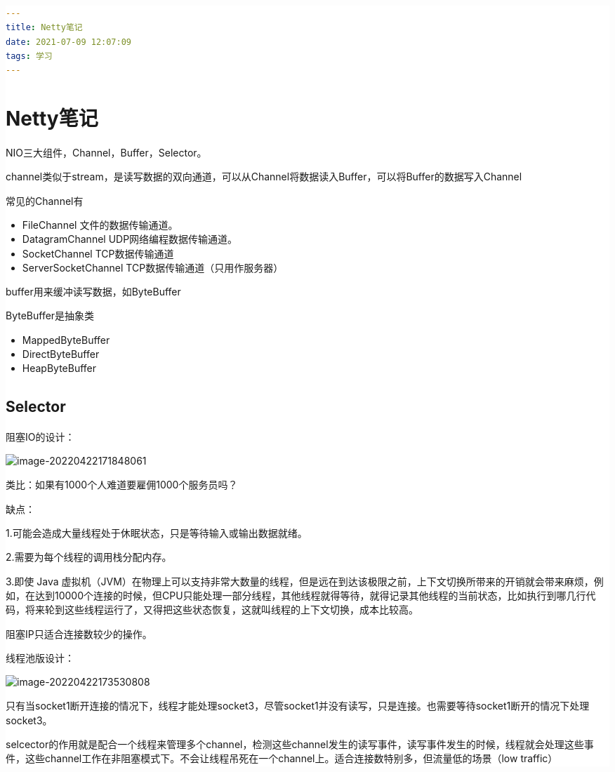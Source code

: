 ```yaml
---
title: Netty笔记
date: 2021-07-09 12:07:09
tags: 学习
---
```


# Netty笔记

NIO三大组件，Channel，Buffer，Selector。

channel类似于stream，是读写数据的双向通道，可以从Channel将数据读入Buffer，可以将Buffer的数据写入Channel

常见的Channel有

* FileChannel 文件的数据传输通道。
* DatagramChannel UDP网络编程数据传输通道。
* SocketChannel TCP数据传输通道
* ServerSocketChannel TCP数据传输通道（只用作服务器）

buffer用来缓冲读写数据，如ByteBuffer

ByteBuffer是抽象类

* MappedByteBuffer
* DirectByteBuffer
* HeapByteBuffer

## Selector

阻塞IO的设计：

![image-20220422171848061](/typora-user-images/image-20220422171848061.png)

类比：如果有1000个人难道要雇佣1000个服务员吗？

缺点：

1.可能会造成大量线程处于休眠状态，只是等待输入或输出数据就绪。

2.需要为每个线程的调用栈分配内存。

3.即使 Java 虚拟机（JVM）在物理上可以支持非常大数量的线程，但是远在到达该极限之前，上下文切换所带来的开销就会带来麻烦，例如，在达到10000个连接的时候，但CPU只能处理一部分线程，其他线程就得等待，就得记录其他线程的当前状态，比如执行到哪几行代码，将来轮到这些线程运行了，又得把这些状态恢复，这就叫线程的上下文切换，成本比较高。

阻塞IP只适合连接数较少的操作。

线程池版设计：

![image-20220422173530808](/typora-user-images/image-20220422173530808.png)

只有当socket1断开连接的情况下，线程才能处理socket3，尽管socket1并没有读写，只是连接。也需要等待socket1断开的情况下处理socket3。

selcector的作用就是配合一个线程来管理多个channel，检测这些channel发生的读写事件，读写事件发生的时候，线程就会处理这些事件，这些channel工作在非阻塞模式下。不会让线程吊死在一个channel上。适合连接数特别多，但流量低的场景（low traffic）
